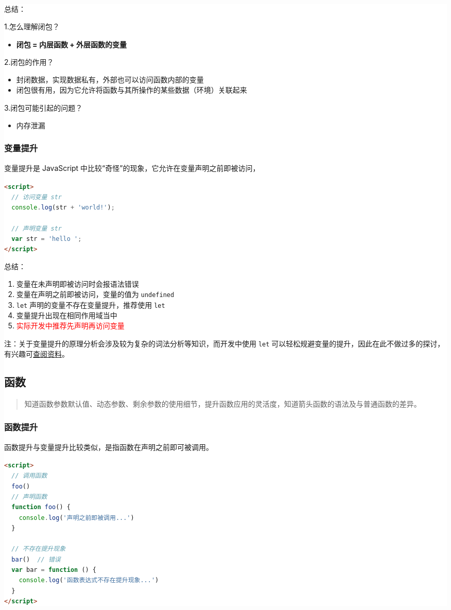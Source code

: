 总结：

1.怎么理解闭包？

- **闭包 = 内层函数 + 外层函数的变量**

2.闭包的作用？

- 封闭数据，实现数据私有，外部也可以访问函数内部的变量
- 闭包很有用，因为它允许将函数与其所操作的某些数据（环境）关联起来

3.闭包可能引起的问题？

- 内存泄漏

### 变量提升

变量提升是 JavaScript 中比较“奇怪”的现象，它允许在变量声明之前即被访问，

```html
<script>
  // 访问变量 str
  console.log(str + 'world!');

  // 声明变量 str
  var str = 'hello ';
</script>
```

总结：

1. 变量在未声明即被访问时会报语法错误
2. 变量在声明之前即被访问，变量的值为 `undefined`
3. `let` 声明的变量不存在变量提升，推荐使用 `let`
4. 变量提升出现在相同作用域当中
5. <span style="color:red">实际开发中推荐先声明再访问变量</span>

注：关于变量提升的原理分析会涉及较为复杂的词法分析等知识，而开发中使用 `let` 可以轻松规避变量的提升，因此在此不做过多的探讨，有兴趣可[查阅资料](https://segmentfault.com/a/1190000013915935)。

## 函数

> 知道函数参数默认值、动态参数、剩余参数的使用细节，提升函数应用的灵活度，知道箭头函数的语法及与普通函数的差异。

### 函数提升

函数提升与变量提升比较类似，是指函数在声明之前即可被调用。

```html
<script>
  // 调用函数
  foo()
  // 声明函数
  function foo() {
    console.log('声明之前即被调用...')
  }

  // 不存在提升现象
  bar()  // 错误
  var bar = function () {
    console.log('函数表达式不存在提升现象...')
  }
</script>
```
